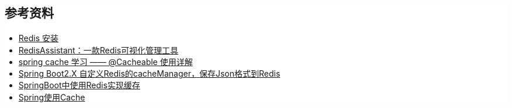 ## 参考资料

- [Redis 安装](https://www.runoob.com/redis/redis-install.html)
- [RedisAssistant：一款Redis可视化管理工具](https://blog.csdn.net/qq_32779119/article/details/121043208?spm=1001.2014.3001.5502)
- [spring cache 学习 —— @Cacheable 使用详解](https://www.cnblogs.com/coding-one/p/12401630.html)
- [Spring Boot2.X 自定义Redis的cacheManager，保存Json格式到Redis](https://blog.csdn.net/caojidasabi/article/details/83059642?spm=1001.2101.3001.6650.19&utm_medium=distribute.pc_relevant.none-task-blog-2%7Edefault%7EBlogCommendFromBaidu%7Edefault-19-83059642-blog-113842645.pc_relevant_default&depth_1-utm_source=distribute.pc_relevant.none-task-blog-2%7Edefault%7EBlogCommendFromBaidu%7Edefault-19-83059642-blog-113842645.pc_relevant_default&utm_relevant_index=20)
- [SpringBoot中使用Redis实现缓存](https://www.jianshu.com/p/345b188c7ef8)
- [Spring使用Cache](https://www.cnblogs.com/huojg-21442/articles/8108785.html)